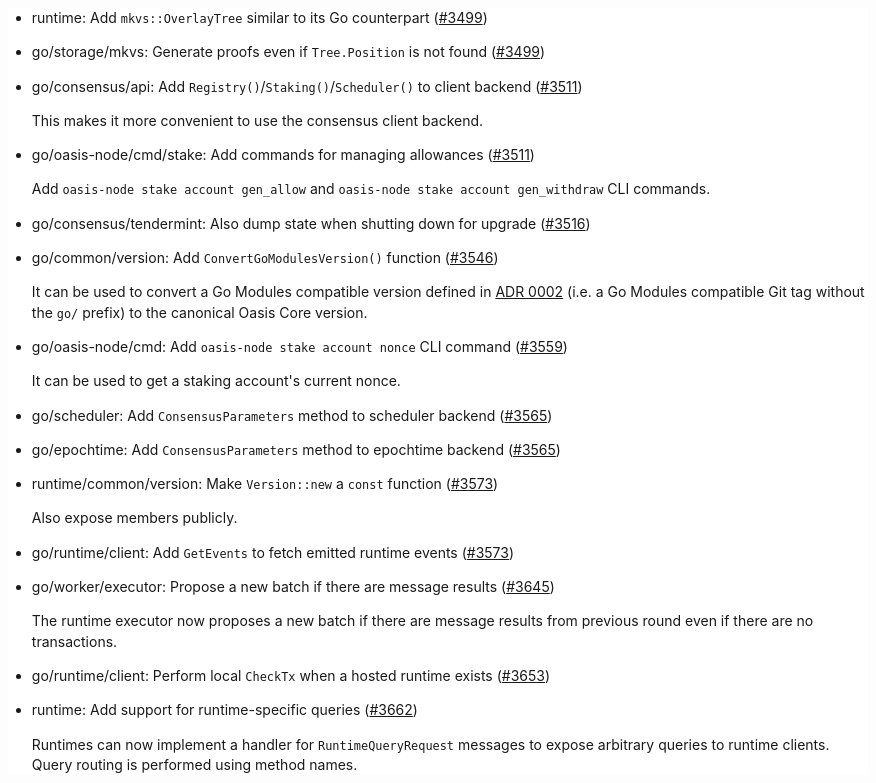 - runtime: Add `mkvs::OverlayTree` similar to its Go counterpart
  ([#3499](https://github.com/oasisprotocol/oasis-core/issues/3499))

- go/storage/mkvs: Generate proofs even if `Tree.Position` is not found
  ([#3499](https://github.com/oasisprotocol/oasis-core/issues/3499))

- go/consensus/api: Add `Registry()`/`Staking()`/`Scheduler()` to client backend
  ([#3511](https://github.com/oasisprotocol/oasis-core/issues/3511))

  This makes it more convenient to use the consensus client backend.

- go/oasis-node/cmd/stake: Add commands for managing allowances
  ([#3511](https://github.com/oasisprotocol/oasis-core/issues/3511))

  Add `oasis-node stake account gen_allow` and
  `oasis-node stake account gen_withdraw` CLI commands.

- go/consensus/tendermint: Also dump state when shutting down for upgrade
  ([#3516](https://github.com/oasisprotocol/oasis-core/issues/3516))

- go/common/version: Add `ConvertGoModulesVersion()` function
  ([#3546](https://github.com/oasisprotocol/oasis-core/issues/3546))

  It can be used to convert a Go Modules compatible version defined in
  [ADR 0002] (i.e. a Go Modules compatible Git tag without the `go/` prefix) to
  the canonical Oasis Core version.

  [ADR 0002]: docs/adr/0002-go-modules-compatible-git-tags.md

- go/oasis-node/cmd: Add `oasis-node stake account nonce` CLI command
  ([#3559](https://github.com/oasisprotocol/oasis-core/issues/3559))

  It can be used to get a staking account's current nonce.

- go/scheduler: Add `ConsensusParameters` method to scheduler backend
  ([#3565](https://github.com/oasisprotocol/oasis-core/issues/3565))

- go/epochtime: Add `ConsensusParameters` method to epochtime backend
  ([#3565](https://github.com/oasisprotocol/oasis-core/issues/3565))

- runtime/common/version: Make `Version::new` a `const` function
  ([#3573](https://github.com/oasisprotocol/oasis-core/issues/3573))

  Also expose members publicly.

- go/runtime/client: Add `GetEvents` to fetch emitted runtime events
  ([#3573](https://github.com/oasisprotocol/oasis-core/issues/3573))

- go/worker/executor: Propose a new batch if there are message results
  ([#3645](https://github.com/oasisprotocol/oasis-core/issues/3645))

  The runtime executor now proposes a new batch if there are message results
  from previous round even if there are no transactions.

- go/runtime/client: Perform local `CheckTx` when a hosted runtime exists
  ([#3653](https://github.com/oasisprotocol/oasis-core/issues/3653))

- runtime: Add support for runtime-specific queries
  ([#3662](https://github.com/oasisprotocol/oasis-core/issues/3662))

  Runtimes can now implement a handler for `RuntimeQueryRequest` messages to
  expose arbitrary queries to runtime clients. Query routing is performed using
  method names.


[Keep a Changelog]: https://keepachangelog.com/en/1.0.0/
  [1]: https://dgraph.io/blog/post/manual-memory-management-golang-jemalloc/
  [2]: https://discuss.dgraph.io/t/memory-issue-during-stream-operation/13033
  [ADR 0008]: docs/adr/0008-standard-account-key-generation.md
  [Security]: SECURITY.md
  [Release Process]: docs/release-process.md
  [ADR 0008]: docs/adr/0008-standard-account-key-generation.md
  [ADR 0007]: docs/adr/0007-improved-random-beacon.md
  [Versioning]: docs/versioning.md#version-100
  [ADR 0005]: docs/adr/0005-runtime-compute-slashing.md
  [ADR 0003]: docs/adr/0003-consensus-runtime-token-transfer.md
  [ADR 0003]: docs/adr/0003-consensus-runtime-token-transfer.md
  [ADR 0003]: docs/adr/0003-consensus-runtime-token-transfer.md
  [ADR 0004]: docs/adr/0004-runtime-governance.md
  [ADR 0004]: docs/adr/0004-runtime-governance.md
  [ADR 0006]: docs/adr/0006-consensus-governance.md
  [Governance backend documentation]: docs/consensus/governance.md
  [ADR 0005]: docs/adr/0005-runtime-compute-slashing.md
  [#3448]: https://github.com/oasisprotocol/oasis-core/issues/3448
  [genesis document's hash]: docs/consensus/genesis.md#genesis-documents-hash
  [Release Process]: docs/release-process.md